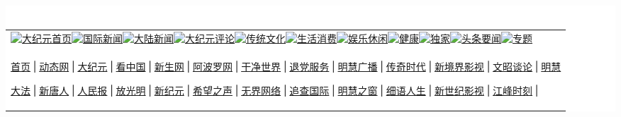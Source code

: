 <a name="1" id="1" target="_blank">&nbsp;</a> <span id="1">&nbsp;</span><table align=center border="0"><tr><td colspan="2" VALIGN=TOP><a href="https://github.com/1992513/djy/blob/master/gb/nf1351518.md#1"><img src="https://raw.githubusercontent.com/1992513/www/master/t/djy/1.jpg" title="大纪元首页" alt="大纪元首页"></a><a href="https://github.com/1992513/djy/blob/master/gb/n24hr.md#1"><img src="https://raw.githubusercontent.com/1992513/www/master/t/djy/3.jpg" title="国际新闻" alt="国际新闻"></a><a href="https://github.com/1992513/djy/blob/master/gb/nsc413.md#1"><img src="https://raw.githubusercontent.com/1992513/www/master/t/djy/4.jpg" title="大陆新闻" alt="大陆新闻"></a><a href="https://github.com/1992513/djy/blob/master/gb/news392.md#1"><img src="https://raw.githubusercontent.com/1992513/www/master/t/djy/5.jpg" title="大纪元评论" alt="大纪元评论"></a><a href="https://github.com/1992513/djy/blob/master/gb/news2007.md#1"><img src="https://raw.githubusercontent.com/1992513/www/master/t/djy/6.jpg" title="传统文化" alt="传统文化"></a><a href="https://github.com/1992513/djy/blob/master/gb/news2008.md#1"><img src="https://raw.githubusercontent.com/1992513/www/master/t/djy/7.jpg" title="生活消费" alt="生活消费"></a><a href="https://github.com/1992513/djy/blob/master/gb/ncyule.md#1"><img src="https://raw.githubusercontent.com/1992513/www/master/t/djy/8.jpg" title="娱乐休闲" alt="娱乐休闲"></a><a href="https://github.com/1992513/djy/blob/master/gb/nsc1002.md#1"><img src="https://raw.githubusercontent.com/1992513/www/master/t/djy/9.jpg" title="健康" alt="健康"></a><a href="https://github.com/1992513/djy/blob/master/gb/nf6092.md#1"><img src="https://raw.githubusercontent.com/1992513/www/master/t/djy/10a.jpg" title="独家" alt="独家"></a><a href="https://github.com/1992513/djy/blob/master/gb/nf4514.md#1"><img src="https://raw.githubusercontent.com/1992513/www/master/t/djy/11.jpg" title="头条要闻" alt="头条要闻"></a><a href="https://github.com/1992513/djy/blob/master/gb/nf4389.md#1"><img src="https://raw.githubusercontent.com/1992513/www/master/t/djy/13.jpg" title="专题" alt="专题"></a></td></tr><tr><td colspan="2" VALIGN=TOP><p><a href="https://github.com/1992513/www/blob/master/README.md?moibvjoz#1" target="_blank">首页</a> | <a href="https://d1nu9fv1hhdo43.cloudfront.net/1?rjsrtztw" target="_blank">动态网</a> | <a href="https://d3c3t179l61pwn.cloudfront.net/2?tihpy" target="_blank">大纪元</a> | <a href="https://d2rhftayg1puwj.cloudfront.net/4?pagzk" target="_blank">看中国</a> | <a href="https://d1eqe8yfgc9j6n.cloudfront.net/pHh5q?sarly" target="_blank">新生网</a> | <a href="https://d2gp1icp8dv5pn.cloudfront.net/tktpt?otjuxqx" target="_blank">阿波罗网</a> | <a href="https://d53tcmkdq4r1q.cloudfront.net/Mjpvu?vartdhuj" target="_blank">干净世界</a> | <a href="https://db1uzmukbk5lb.cloudfront.net/10?nyhkho" target="_blank">退党服务</a> | <a href="https://divmj5v44rbg.cloudfront.net/Rffqf?ztcvgq" target="_blank">明慧广播</a> | <a href="https://dgk92ykceobaf.cloudfront.net/nw9Vn?kesqbvz" target="_blank">传奇时代</a> | <a href="https://d2frcdcjb0c6wq.cloudfront.net/AF9AG?ypzyri" target="_blank">新境界影视</a> | <a href="https://ddtx9y1vir8bp.cloudfront.net/zqMQA?ifyrhdjhb" target="_blank">文昭谈论</a> | <a href="https://d1dy14m1lbgtrj.cloudfront.net/7?emdykedn" target="_blank">明慧</a></p><p><a href="https://d3vg08phoazui6.cloudfront.net/9?fmigp" target="_blank">大法</a> | <a href="https://d1tvvb2j7fpfrx.cloudfront.net/3?axfgz" target="_blank">新唐人</a> | <a href="https://dvucua6a0b85v.cloudfront.net/obAhT?hpmnvqgc" target="_blank">人民报</a> | <a href="https://d1znr9c9sm73cv.cloudfront.net/xXNHu?oupkr" target="_blank">放光明</a> | <a href="https://dfxrfb9070id6.cloudfront.net/5?afnthcuw" target="_blank">新纪元</a> | <a href="https://d259d2wq6kf78s.cloudfront.net/6?fyzpuj" target="_blank">希望之声</a> | <a href="https://d15m60lsma25jk.cloudfront.net/11?fbswup" target="_blank">无界网络</a> | <a href="https://d2184d78prq5kd.cloudfront.net/Pueji?djojvvz" target="_blank">追查国际</a> | <a href="https://dd92z3w2j4w9k.cloudfront.net/16?tqfyctgev" target="_blank">明慧之窗</a> | <a href="https://d1kgsi70b35buf.cloudfront.net/LdvzZ?ggnlhismw" target="_blank">细语人生</a> | <a href="https://d3frzobj0kj0md.cloudfront.net/fBn3r?bwmiccdkc" target="_blank">新世纪影视</a> | <a href="https://d3vg08phoazui6.cloudfront.net/PUWMb?gfaiuv" target="_blank">江峰时刻</a> |